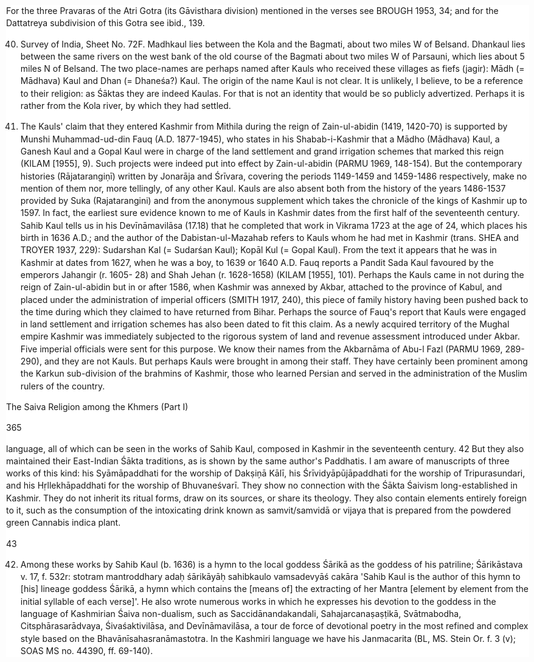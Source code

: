 For the three Pravaras of the Atri Gotra (its Gāvisthara division) mentioned in the verses see BROUGH 1953, 34; and for the Dattatreya subdivision of this Gotra see ibid., 139. 

40. Survey of India, Sheet No. 72F. Madhkaul lies between the Kola and the Bagmati, about two miles W of Belsand. Dhankaul lies between the same rivers on the west bank of the old course of the Bagmati about two miles W of Parsauni, which lies about 5 miles N of Belsand. The two place-names are perhaps named after Kauls who received these villages as fiefs (jagir): Mādh (= Mādhava) Kaul and Dhan (= Dhaneśa?) Kaul. The origin of the name Kaul is not clear. It is unlikely, I believe, to be a reference to their religion: as Śāktas they are indeed Kaulas. For that is not an identity that would be so publicly advertized. Perhaps it is rather from the Kola river, by which they had settled. 

41. The Kauls' claim that they entered Kashmir from Mithila during the reign of Zain-ul-abidin (1419, 1420-70) is supported by Munshi Muhammad-ud-din Fauq (A.D. 1877-1945), who states in his Shabab-i-Kashmir that a Mādho (Mādhava) Kaul, a Ganesh Kaul and a Gopal Kaul were in charge of the land settlement and grand irrigation schemes that marked this reign (KILAM [1955], 9). Such projects were indeed put into effect by Zain-ul-abidin (PARMU 1969, 148-154). But the contemporary histories (Rājatarangiṇī) written by Jonarāja and Śrīvara, covering the periods 1149-1459 and 1459-1486 respectively, make no mention of them nor, more tellingly, of any other Kaul. Kauls are also absent both from the history of the years 1486-1537 provided by Suka (Rajatarangini) and from the anonymous supplement which takes the chronicle of the kings of Kashmir up to 1597. In fact, the earliest sure evidence known to me of Kauls in Kashmir dates from the first half of the seventeenth century. Sahib Kaul tells us in his Devīnāmavilāsa (17.18) that he completed that work in Vikrama 1723 at the age of 24, which places his birth in 1636 A.D.; and the author of the Dabistan-ul-Mazahab refers to Kauls whom he had met in Kashmir (trans. SHEA and TROYER 1937, 229): Sudarshan Kal (= Sudarśan Kaul); Kopāl Kul (= Gopal Kaul). From the text it appears that he was in Kashmir at dates from 1627, when he was a boy, to 1639 or 1640 A.D. Fauq reports a Pandit Sada Kaul favoured by the emperors Jahangir (r. 1605- 28) and Shah Jehan (r. 1628-1658) (KILAM [1955], 101). Perhaps the Kauls came in not during the reign of Zain-ul-abidin but in or after 1586, when Kashmir was annexed by Akbar, attached to the province of Kabul, and placed under the administration of imperial officers (SMITH 1917, 240), this piece of family history having been pushed back to the time during which they claimed to have returned from Bihar. Perhaps the source of Fauq's report that Kauls were engaged in land settlement and irrigation schemes has also been dated to fit this claim. As a newly acquired territory of the Mughal empire Kashmir was immediately subjected to the rigorous system of land and revenue assessment introduced under Akbar. Five imperial officials were sent for this purpose. We know their names from the Akbarnāma of Abu-l Fazl (PARMU 1969, 289-290), and they are not Kauls. But perhaps Kauls were brought in among their staff. They have certainly been prominent among the Karkun sub-division of the brahmins of Kashmir, those who learned Persian and served in the administration of the Muslim rulers of the country. 

The Saiva Religion among the Khmers (Part I) 

365 

language, all of which can be seen in the works of Sahib Kaul, composed in Kashmir in the seventeenth century. 42 But they also maintained their East-Indian Śākta traditions, as is shown by the same author's Paddhatis. I am aware of manuscripts of three works of this kind: his Syāmāpaddhati for the worship of Dakṣiņā Kālī, his Śrīvidyāpūjāpaddhati for the worship of Tripurasundari, and his Hṛllekhāpaddhati for the worship of Bhuvaneśvarī. They show no connection with the Śākta Śaivism long-established in Kashmir. They do not inherit its ritual forms, draw on its sources, or share its theology. They also contain elements entirely foreign to it, such as the consumption of the intoxicating drink known as samvit/samvidā or vijaya that is prepared from the powdered green Cannabis indica plant. 

43 

42. Among these works by Sahib Kaul (b. 1636) is a hymn to the local goddess Śārikā as the goddess of his patriline; Śārikāstava v. 17, f. 532r: stotram mantroddhary adaḥ śārikāyāḥ sahibkaulo vamsadevyāś cakāra 'Sahib Kaul is the author of this hymn to [his] lineage goddess Śārikā, a hymn which contains the [means of] the extracting of her Mantra [element by element from the initial syllable of each verse]'. He also wrote numerous works in which he expresses his devotion to the goddess in the language of Kashmirian Śaiva non-dualism, such as Saccidānandakandali, Sahajarcanaṣaṣṭikā, Svātmabodha, Citsphārasarādvaya, Śivaśaktivilāsa, and Devīnāmavilāsa, a tour de force of devotional poetry in the most refined and complex style based on the Bhavānīsahasranāmastotra. In the Kashmiri language we have his Janmacarita (BL, MS. Stein Or. f. 3 (v); SOAS MS no. 44390, ff. 69-140). 
